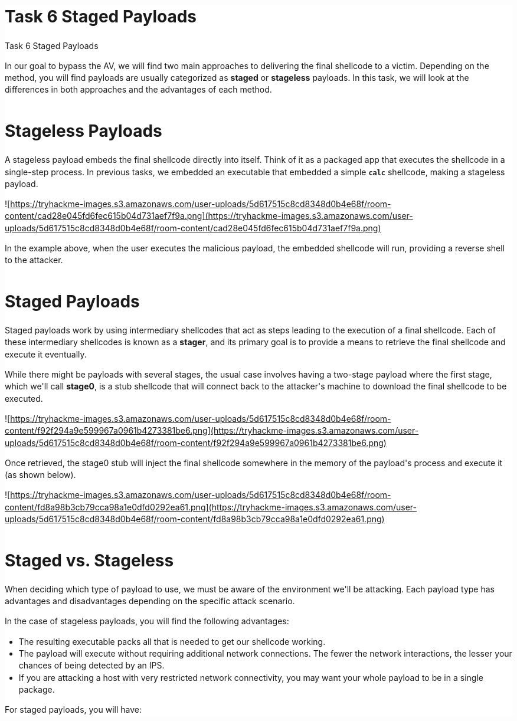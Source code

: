 # Task 6 Staged Payloads

Task 6 Staged Payloads

In our goal to bypass the AV, we will find two main approaches to delivering the final shellcode to a victim. Depending on the method, you will find payloads are usually categorized as **staged** or **stageless** payloads. In this task, we will look at the differences in both approaches and the advantages of each method.

# Stageless Payloads

A stageless payload embeds the final shellcode directly into itself. Think of it as a packaged app that executes the shellcode in a single-step process. In previous tasks, we embedded an executable that embedded a simple **`calc`** shellcode, making a stageless payload.

![https://tryhackme-images.s3.amazonaws.com/user-uploads/5d617515c8cd8348d0b4e68f/room-content/cad28e045fd6fec615b04d731aef7f9a.png](https://tryhackme-images.s3.amazonaws.com/user-uploads/5d617515c8cd8348d0b4e68f/room-content/cad28e045fd6fec615b04d731aef7f9a.png)

In the example above, when the user executes the malicious payload, the embedded shellcode will run, providing a reverse shell to the attacker.

# Staged Payloads

Staged payloads work by using intermediary shellcodes that act as steps leading to the execution of a final shellcode. Each of these intermediary shellcodes is known as a **stager**, and its primary goal is to provide a means to retrieve the final shellcode and execute it eventually.

While there might be payloads with several stages, the usual case involves having a two-stage payload where the first stage, which we'll call **stage0**, is a stub shellcode that will connect back to the attacker's machine to download the final shellcode to be executed.

![https://tryhackme-images.s3.amazonaws.com/user-uploads/5d617515c8cd8348d0b4e68f/room-content/f92f294a9e599967a0961b4273381be6.png](https://tryhackme-images.s3.amazonaws.com/user-uploads/5d617515c8cd8348d0b4e68f/room-content/f92f294a9e599967a0961b4273381be6.png)

Once retrieved, the stage0 stub will inject the final shellcode somewhere in the memory of the payload's process and execute it (as shown below).

![https://tryhackme-images.s3.amazonaws.com/user-uploads/5d617515c8cd8348d0b4e68f/room-content/fd8a98b3cb79cca98a1e0dfd0292ea61.png](https://tryhackme-images.s3.amazonaws.com/user-uploads/5d617515c8cd8348d0b4e68f/room-content/fd8a98b3cb79cca98a1e0dfd0292ea61.png)

# Staged vs. Stageless

When deciding which type of payload to use, we must be aware of the environment we'll be attacking. Each payload type has advantages and disadvantages depending on the specific attack scenario.

In the case of stageless payloads, you will find the following advantages:

- The resulting executable packs all that is needed to get our shellcode working.
- The payload will execute without requiring additional network connections. The fewer the network interactions, the lesser your chances of being detected by an IPS.
- If you are attacking a host with very restricted network connectivity, you may want your whole payload to be in a single package.

For staged payloads, you will have:
